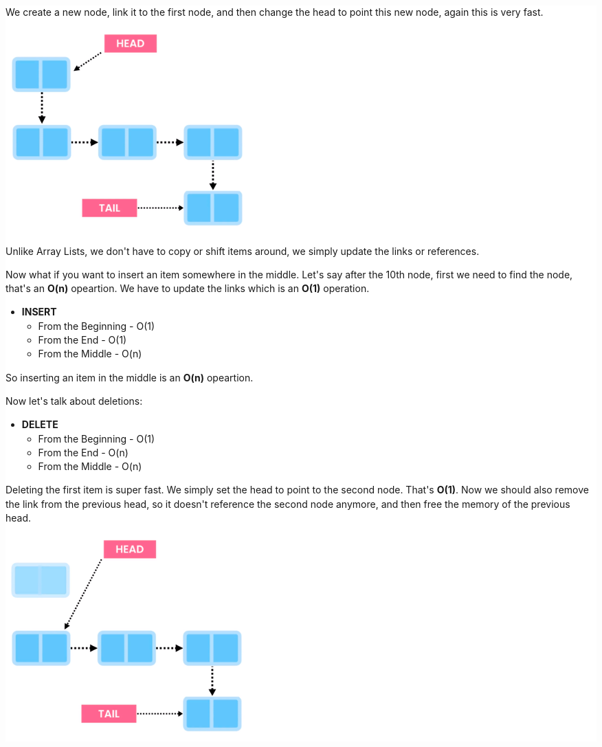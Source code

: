 We create a new node, link it to the first node, and then change the head to point this new node, again this is very fast.

![linkedlist_4.png](./images/linkedlist_4.png)

Unlike Array Lists, we don't have to copy or shift items around, we simply update the links or references.

Now what if you want to insert an item somewhere in the middle. Let's say after the 10th node, first we need to find the node, that's an **O(n)** opeartion. We have to update the links which is an **O(1)** operation.

- **INSERT**
  - From the Beginning - O(1)
  - From the End - O(1)
  - From the Middle - O(n)

So inserting an item in the middle is an **O(n)** opeartion.

Now let's talk about deletions:

- **DELETE**
  - From the Beginning - O(1)
  - From the End - O(n)
  - From the Middle - O(n)

Deleting the first item is super fast. We simply set the head to point to the second node. That's **O(1)**. Now we should also remove the link from the previous head, so it doesn't reference the second node anymore, and then free the memory of the previous head.

![linkedlist_5.png](./images/linkedlist_5.png)
